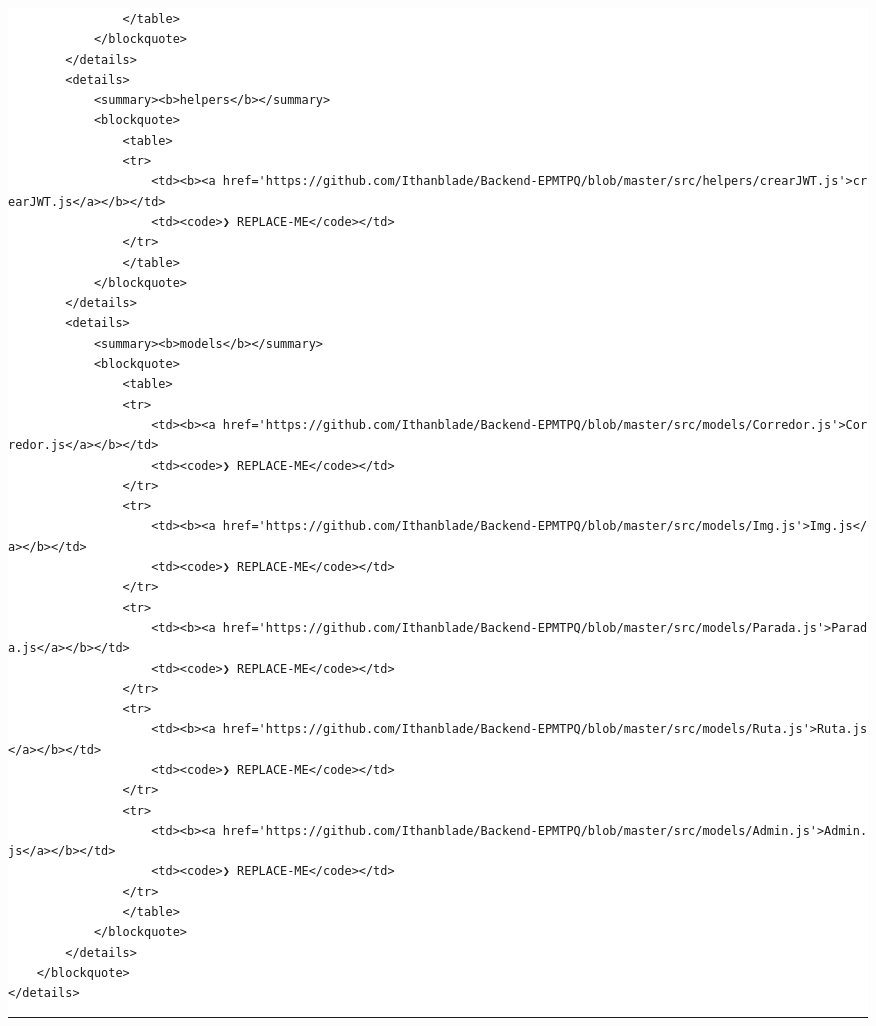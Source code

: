 					</table>
				</blockquote>
			</details>
			<details>
				<summary><b>helpers</b></summary>
				<blockquote>
					<table>
					<tr>
						<td><b><a href='https://github.com/Ithanblade/Backend-EPMTPQ/blob/master/src/helpers/crearJWT.js'>crearJWT.js</a></b></td>
						<td><code>❯ REPLACE-ME</code></td>
					</tr>
					</table>
				</blockquote>
			</details>
			<details>
				<summary><b>models</b></summary>
				<blockquote>
					<table>
					<tr>
						<td><b><a href='https://github.com/Ithanblade/Backend-EPMTPQ/blob/master/src/models/Corredor.js'>Corredor.js</a></b></td>
						<td><code>❯ REPLACE-ME</code></td>
					</tr>
					<tr>
						<td><b><a href='https://github.com/Ithanblade/Backend-EPMTPQ/blob/master/src/models/Img.js'>Img.js</a></b></td>
						<td><code>❯ REPLACE-ME</code></td>
					</tr>
					<tr>
						<td><b><a href='https://github.com/Ithanblade/Backend-EPMTPQ/blob/master/src/models/Parada.js'>Parada.js</a></b></td>
						<td><code>❯ REPLACE-ME</code></td>
					</tr>
					<tr>
						<td><b><a href='https://github.com/Ithanblade/Backend-EPMTPQ/blob/master/src/models/Ruta.js'>Ruta.js</a></b></td>
						<td><code>❯ REPLACE-ME</code></td>
					</tr>
					<tr>
						<td><b><a href='https://github.com/Ithanblade/Backend-EPMTPQ/blob/master/src/models/Admin.js'>Admin.js</a></b></td>
						<td><code>❯ REPLACE-ME</code></td>
					</tr>
					</table>
				</blockquote>
			</details>
		</blockquote>
	</details>
</details>

---